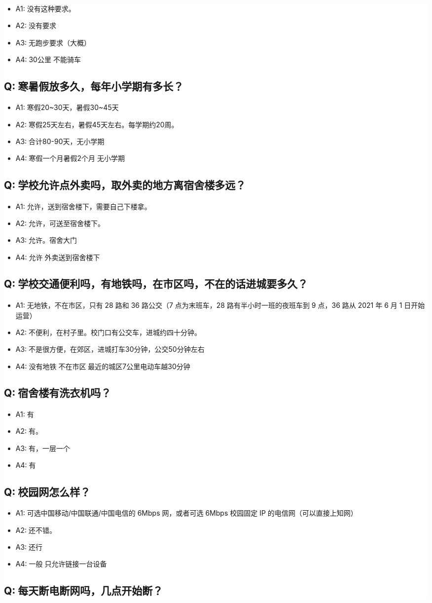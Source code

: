 - A1: 没有这种要求。

- A2: 没有要求

- A3: 无跑步要求（大概）

- A4: 30公里 不能骑车

## Q: 寒暑假放多久，每年小学期有多长？

- A1: 寒假20\~30天，暑假30\~45天

- A2: 寒假25天左右，暑假45天左右。每学期约20周。

- A3: 合计80-90天，无小学期

- A4: 寒假一个月暑假2个月 无小学期

## Q: 学校允许点外卖吗，取外卖的地方离宿舍楼多远？

- A1: 允许，送到宿舍楼下，需要自己下楼拿。

- A2: 允许，可送至宿舍楼下。

- A3: 允许。宿舍大门

- A4: 允许 外卖送到宿舍楼下

## Q: 学校交通便利吗，有地铁吗，在市区吗，不在的话进城要多久？

- A1: 无地铁，不在市区，只有 28 路和 36 路公交（7 点为末班车，28 路有半小时一班的夜班车到 9 点，36 路从 2021 年 6 月 1 日开始运营）

- A2: 不便利，在村子里。校门口有公交车，进城约四十分钟。

- A3: 不是很方便，在郊区，进城打车30分钟，公交50分钟左右

- A4: 没有地铁 不在市区 最近的城区7公里电动车越30分钟

## Q: 宿舍楼有洗衣机吗？

- A1: 有

- A2: 有。

- A3: 有，一层一个

- A4: 有

## Q: 校园网怎么样？

- A1: 可选中国移动/中国联通/中国电信的 6Mbps 网，或者可选 6Mbps 校园固定 IP 的电信网（可以直接上知网）

- A2: 还不错。

- A3: 还行

- A4: 一般 只允许链接一台设备

## Q: 每天断电断网吗，几点开始断？
